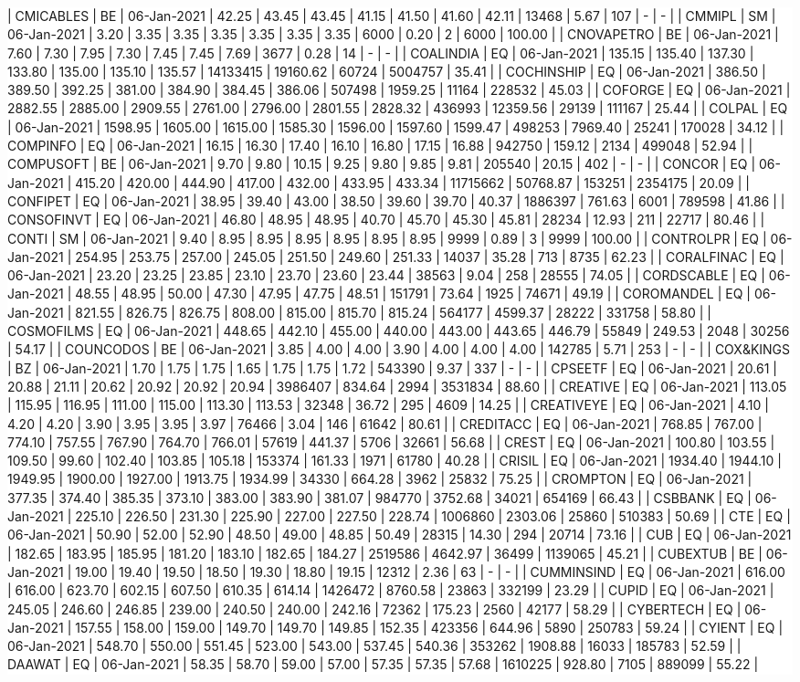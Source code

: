 | CMICABLES | BE | 06-Jan-2021 | 42.25 | 43.45 | 43.45 | 41.15 | 41.50 | 41.60 | 42.11 | 13468 | 5.67 | 107 | - | - |
| CMMIPL | SM | 06-Jan-2021 | 3.20 | 3.35 | 3.35 | 3.35 | 3.35 | 3.35 | 3.35 | 6000 | 0.20 | 2 | 6000 | 100.00 |
| CNOVAPETRO | BE | 06-Jan-2021 | 7.60 | 7.30 | 7.95 | 7.30 | 7.45 | 7.45 | 7.69 | 3677 | 0.28 | 14 | - | - |
| COALINDIA | EQ | 06-Jan-2021 | 135.15 | 135.40 | 137.30 | 133.80 | 135.00 | 135.10 | 135.57 | 14133415 | 19160.62 | 60724 | 5004757 | 35.41 |
| COCHINSHIP | EQ | 06-Jan-2021 | 386.50 | 389.50 | 392.25 | 381.00 | 384.90 | 384.45 | 386.06 | 507498 | 1959.25 | 11164 | 228532 | 45.03 |
| COFORGE | EQ | 06-Jan-2021 | 2882.55 | 2885.00 | 2909.55 | 2761.00 | 2796.00 | 2801.55 | 2828.32 | 436993 | 12359.56 | 29139 | 111167 | 25.44 |
| COLPAL | EQ | 06-Jan-2021 | 1598.95 | 1605.00 | 1615.00 | 1585.30 | 1596.00 | 1597.60 | 1599.47 | 498253 | 7969.40 | 25241 | 170028 | 34.12 |
| COMPINFO | EQ | 06-Jan-2021 | 16.15 | 16.30 | 17.40 | 16.10 | 16.80 | 17.15 | 16.88 | 942750 | 159.12 | 2134 | 499048 | 52.94 |
| COMPUSOFT | BE | 06-Jan-2021 | 9.70 | 9.80 | 10.15 | 9.25 | 9.80 | 9.85 | 9.81 | 205540 | 20.15 | 402 | - | - |
| CONCOR | EQ | 06-Jan-2021 | 415.20 | 420.00 | 444.90 | 417.00 | 432.00 | 433.95 | 433.34 | 11715662 | 50768.87 | 153251 | 2354175 | 20.09 |
| CONFIPET | EQ | 06-Jan-2021 | 38.95 | 39.40 | 43.00 | 38.50 | 39.60 | 39.70 | 40.37 | 1886397 | 761.63 | 6001 | 789598 | 41.86 |
| CONSOFINVT | EQ | 06-Jan-2021 | 46.80 | 48.95 | 48.95 | 40.70 | 45.70 | 45.30 | 45.81 | 28234 | 12.93 | 211 | 22717 | 80.46 |
| CONTI | SM | 06-Jan-2021 | 9.40 | 8.95 | 8.95 | 8.95 | 8.95 | 8.95 | 8.95 | 9999 | 0.89 | 3 | 9999 | 100.00 |
| CONTROLPR | EQ | 06-Jan-2021 | 254.95 | 253.75 | 257.00 | 245.05 | 251.50 | 249.60 | 251.33 | 14037 | 35.28 | 713 | 8735 | 62.23 |
| CORALFINAC | EQ | 06-Jan-2021 | 23.20 | 23.25 | 23.85 | 23.10 | 23.70 | 23.60 | 23.44 | 38563 | 9.04 | 258 | 28555 | 74.05 |
| CORDSCABLE | EQ | 06-Jan-2021 | 48.55 | 48.95 | 50.00 | 47.30 | 47.95 | 47.75 | 48.51 | 151791 | 73.64 | 1925 | 74671 | 49.19 |
| COROMANDEL | EQ | 06-Jan-2021 | 821.55 | 826.75 | 826.75 | 808.00 | 815.00 | 815.70 | 815.24 | 564177 | 4599.37 | 28222 | 331758 | 58.80 |
| COSMOFILMS | EQ | 06-Jan-2021 | 448.65 | 442.10 | 455.00 | 440.00 | 443.00 | 443.65 | 446.79 | 55849 | 249.53 | 2048 | 30256 | 54.17 |
| COUNCODOS | BE | 06-Jan-2021 | 3.85 | 4.00 | 4.00 | 3.90 | 4.00 | 4.00 | 4.00 | 142785 | 5.71 | 253 | - | - |
| COX&KINGS | BZ | 06-Jan-2021 | 1.70 | 1.75 | 1.75 | 1.65 | 1.75 | 1.75 | 1.72 | 543390 | 9.37 | 337 | - | - |
| CPSEETF | EQ | 06-Jan-2021 | 20.61 | 20.88 | 21.11 | 20.62 | 20.92 | 20.92 | 20.94 | 3986407 | 834.64 | 2994 | 3531834 | 88.60 |
| CREATIVE | EQ | 06-Jan-2021 | 113.05 | 115.95 | 116.95 | 111.00 | 115.00 | 113.30 | 113.53 | 32348 | 36.72 | 295 | 4609 | 14.25 |
| CREATIVEYE | EQ | 06-Jan-2021 | 4.10 | 4.20 | 4.20 | 3.90 | 3.95 | 3.95 | 3.97 | 76466 | 3.04 | 146 | 61642 | 80.61 |
| CREDITACC | EQ | 06-Jan-2021 | 768.85 | 767.00 | 774.10 | 757.55 | 767.90 | 764.70 | 766.01 | 57619 | 441.37 | 5706 | 32661 | 56.68 |
| CREST | EQ | 06-Jan-2021 | 100.80 | 103.55 | 109.50 | 99.60 | 102.40 | 103.85 | 105.18 | 153374 | 161.33 | 1971 | 61780 | 40.28 |
| CRISIL | EQ | 06-Jan-2021 | 1934.40 | 1944.10 | 1949.95 | 1900.00 | 1927.00 | 1913.75 | 1934.99 | 34330 | 664.28 | 3962 | 25832 | 75.25 |
| CROMPTON | EQ | 06-Jan-2021 | 377.35 | 374.40 | 385.35 | 373.10 | 383.00 | 383.90 | 381.07 | 984770 | 3752.68 | 34021 | 654169 | 66.43 |
| CSBBANK | EQ | 06-Jan-2021 | 225.10 | 226.50 | 231.30 | 225.90 | 227.00 | 227.50 | 228.74 | 1006860 | 2303.06 | 25860 | 510383 | 50.69 |
| CTE | EQ | 06-Jan-2021 | 50.90 | 52.00 | 52.90 | 48.50 | 49.00 | 48.85 | 50.49 | 28315 | 14.30 | 294 | 20714 | 73.16 |
| CUB | EQ | 06-Jan-2021 | 182.65 | 183.95 | 185.95 | 181.20 | 183.10 | 182.65 | 184.27 | 2519586 | 4642.97 | 36499 | 1139065 | 45.21 |
| CUBEXTUB | BE | 06-Jan-2021 | 19.00 | 19.40 | 19.50 | 18.50 | 19.30 | 18.80 | 19.15 | 12312 | 2.36 | 63 | - | - |
| CUMMINSIND | EQ | 06-Jan-2021 | 616.00 | 616.00 | 623.70 | 602.15 | 607.50 | 610.35 | 614.14 | 1426472 | 8760.58 | 23863 | 332199 | 23.29 |
| CUPID | EQ | 06-Jan-2021 | 245.05 | 246.60 | 246.85 | 239.00 | 240.50 | 240.00 | 242.16 | 72362 | 175.23 | 2560 | 42177 | 58.29 |
| CYBERTECH | EQ | 06-Jan-2021 | 157.55 | 158.00 | 159.00 | 149.70 | 149.70 | 149.85 | 152.35 | 423356 | 644.96 | 5890 | 250783 | 59.24 |
| CYIENT | EQ | 06-Jan-2021 | 548.70 | 550.00 | 551.45 | 523.00 | 543.00 | 537.45 | 540.36 | 353262 | 1908.88 | 16033 | 185783 | 52.59 |
| DAAWAT | EQ | 06-Jan-2021 | 58.35 | 58.70 | 59.00 | 57.00 | 57.35 | 57.35 | 57.68 | 1610225 | 928.80 | 7105 | 889099 | 55.22 |
